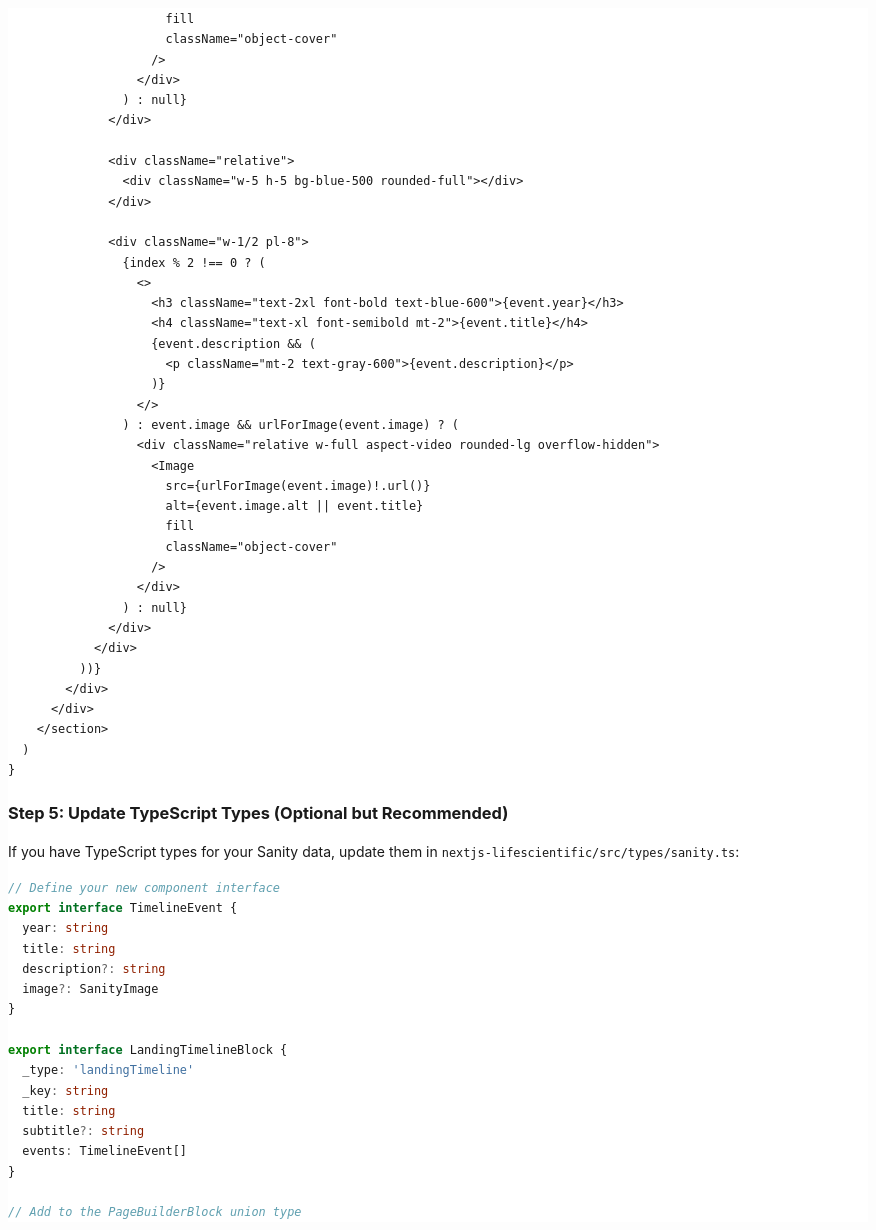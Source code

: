 ```tsx
                      fill
                      className="object-cover"
                    />
                  </div>
                ) : null}
              </div>

              <div className="relative">
                <div className="w-5 h-5 bg-blue-500 rounded-full"></div>
              </div>

              <div className="w-1/2 pl-8">
                {index % 2 !== 0 ? (
                  <>
                    <h3 className="text-2xl font-bold text-blue-600">{event.year}</h3>
                    <h4 className="text-xl font-semibold mt-2">{event.title}</h4>
                    {event.description && (
                      <p className="mt-2 text-gray-600">{event.description}</p>
                    )}
                  </>
                ) : event.image && urlForImage(event.image) ? (
                  <div className="relative w-full aspect-video rounded-lg overflow-hidden">
                    <Image
                      src={urlForImage(event.image)!.url()}
                      alt={event.image.alt || event.title}
                      fill
                      className="object-cover"
                    />
                  </div>
                ) : null}
              </div>
            </div>
          ))}
        </div>
      </div>
    </section>
  )
}
```

### Step 5: Update TypeScript Types (Optional but Recommended)

If you have TypeScript types for your Sanity data, update them in `nextjs-lifescientific/src/types/sanity.ts`:

```typescript
// Define your new component interface
export interface TimelineEvent {
  year: string
  title: string
  description?: string
  image?: SanityImage
}

export interface LandingTimelineBlock {
  _type: 'landingTimeline'
  _key: string
  title: string
  subtitle?: string
  events: TimelineEvent[]
}

// Add to the PageBuilderBlock union type
```